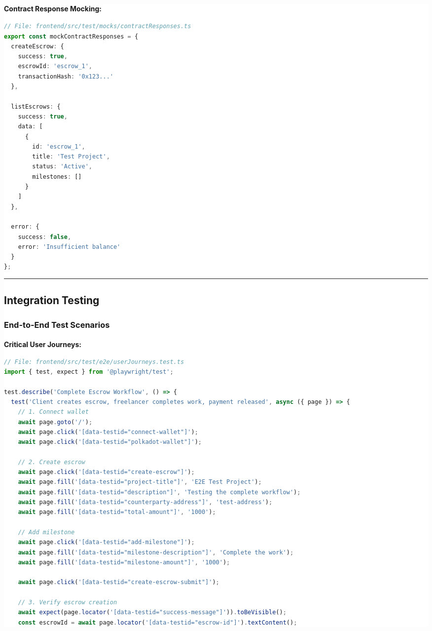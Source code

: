**Contract Response Mocking:**
```typescript
// File: frontend/src/test/mocks/contractResponses.ts
export const mockContractResponses = {
  createEscrow: {
    success: true,
    escrowId: 'escrow_1',
    transactionHash: '0x123...'
  },

  listEscrows: {
    success: true,
    data: [
      {
        id: 'escrow_1',
        title: 'Test Project',
        status: 'Active',
        milestones: []
      }
    ]
  },

  error: {
    success: false,
    error: 'Insufficient balance'
  }
};
```

---

## Integration Testing

### End-to-End Test Scenarios

**Critical User Journeys:**
```typescript
// File: frontend/src/test/e2e/userJourneys.test.ts
import { test, expect } from '@playwright/test';

test.describe('Complete Escrow Workflow', () => {
  test('Client creates escrow, freelancer completes work, payment released', async ({ page }) => {
    // 1. Connect wallet
    await page.goto('/');
    await page.click('[data-testid="connect-wallet"]');
    await page.click('[data-testid="polkadot-wallet"]');

    // 2. Create escrow
    await page.click('[data-testid="create-escrow"]');
    await page.fill('[data-testid="project-title"]', 'E2E Test Project');
    await page.fill('[data-testid="description"]', 'Testing the complete workflow');
    await page.fill('[data-testid="counterparty-address"]', 'test-address');
    await page.fill('[data-testid="total-amount"]', '1000');

    // Add milestone
    await page.click('[data-testid="add-milestone"]');
    await page.fill('[data-testid="milestone-description"]', 'Complete the work');
    await page.fill('[data-testid="milestone-amount"]', '1000');

    await page.click('[data-testid="create-escrow-submit"]');

    // 3. Verify escrow creation
    await expect(page.locator('[data-testid="success-message"]')).toBeVisible();
    const escrowId = await page.locator('[data-testid="escrow-id"]').textContent();
```